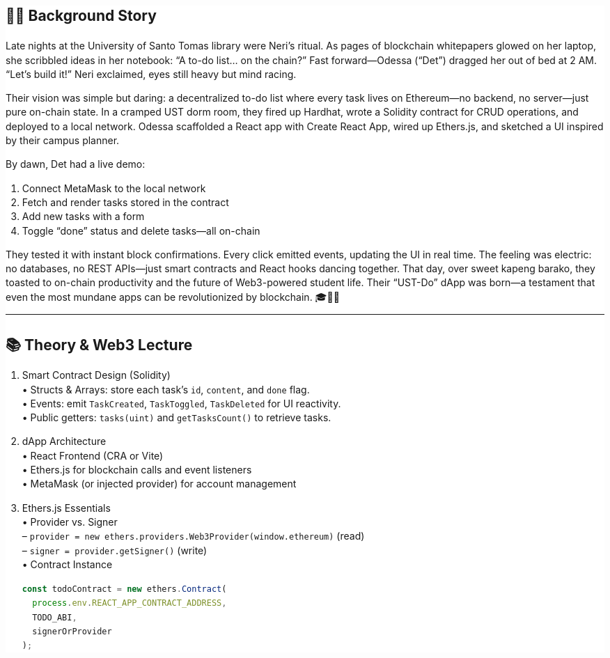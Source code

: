 ## 🧑‍💻 Background Story

Late nights at the University of Santo Tomas library were Neri’s ritual. As pages of blockchain whitepapers glowed on her laptop, she scribbled ideas in her notebook: “A to-do list… on the chain?” Fast forward—Odessa (“Det”) dragged her out of bed at 2 AM. “Let’s build it!” Neri exclaimed, eyes still heavy but mind racing.

Their vision was simple but daring: a decentralized to-do list where every task lives on Ethereum—no backend, no server—just pure on-chain state. In a cramped UST dorm room, they fired up Hardhat, wrote a Solidity contract for CRUD operations, and deployed to a local network. Odessa scaffolded a React app with Create React App, wired up Ethers.js, and sketched a UI inspired by their campus planner.

By dawn, Det had a live demo:

1. Connect MetaMask to the local network
2. Fetch and render tasks stored in the contract
3. Add new tasks with a form
4. Toggle “done” status and delete tasks—all on-chain

They tested it with instant block confirmations. Every click emitted events, updating the UI in real time. The feeling was electric: no databases, no REST APIs—just smart contracts and React hooks dancing together. That day, over sweet kapeng barako, they toasted to on-chain productivity and the future of Web3-powered student life. Their “UST-Do” dApp was born—a testament that even the most mundane apps can be revolutionized by blockchain. 🎓🧠🚀

---

## 📚 Theory & Web3 Lecture

1. Smart Contract Design (Solidity)  
   • Structs & Arrays: store each task’s `id`, `content`, and `done` flag.  
   • Events: emit `TaskCreated`, `TaskToggled`, `TaskDeleted` for UI reactivity.  
   • Public getters: `tasks(uint)` and `getTasksCount()` to retrieve tasks.

2. dApp Architecture  
   • React Frontend (CRA or Vite)  
   • Ethers.js for blockchain calls and event listeners  
   • MetaMask (or injected provider) for account management

3. Ethers.js Essentials  
   • Provider vs. Signer  
    – `provider = new ethers.providers.Web3Provider(window.ethereum)` (read)  
    – `signer = provider.getSigner()` (write)  
   • Contract Instance

   ```js
   const todoContract = new ethers.Contract(
     process.env.REACT_APP_CONTRACT_ADDRESS,
     TODO_ABI,
     signerOrProvider
   );
   ```
